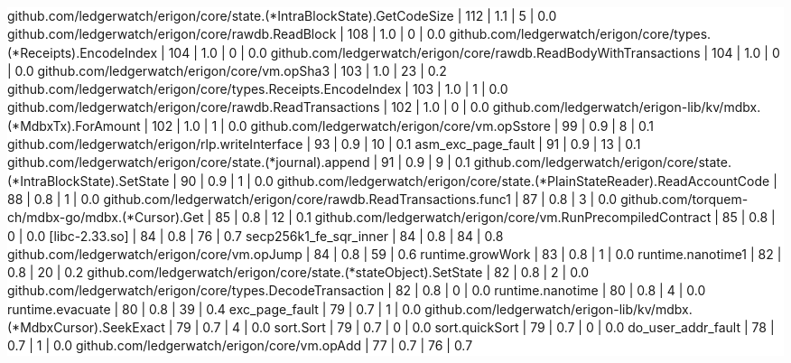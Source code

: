 github.com/ledgerwatch/erigon/core/state.(*IntraBlockState).GetCodeSize               |    112 |   1.1 |    5 |   0.0
github.com/ledgerwatch/erigon/core/rawdb.ReadBlock                                    |    108 |   1.0 |    0 |   0.0
github.com/ledgerwatch/erigon/core/types.(*Receipts).EncodeIndex                      |    104 |   1.0 |    0 |   0.0
github.com/ledgerwatch/erigon/core/rawdb.ReadBodyWithTransactions                     |    104 |   1.0 |    0 |   0.0
github.com/ledgerwatch/erigon/core/vm.opSha3                                          |    103 |   1.0 |   23 |   0.2
github.com/ledgerwatch/erigon/core/types.Receipts.EncodeIndex                         |    103 |   1.0 |    1 |   0.0
github.com/ledgerwatch/erigon/core/rawdb.ReadTransactions                             |    102 |   1.0 |    0 |   0.0
github.com/ledgerwatch/erigon-lib/kv/mdbx.(*MdbxTx).ForAmount                         |    102 |   1.0 |    1 |   0.0
github.com/ledgerwatch/erigon/core/vm.opSstore                                        |     99 |   0.9 |    8 |   0.1
github.com/ledgerwatch/erigon/rlp.writeInterface                                      |     93 |   0.9 |   10 |   0.1
asm_exc_page_fault                                                                    |     91 |   0.9 |   13 |   0.1
github.com/ledgerwatch/erigon/core/state.(*journal).append                            |     91 |   0.9 |    9 |   0.1
github.com/ledgerwatch/erigon/core/state.(*IntraBlockState).SetState                  |     90 |   0.9 |    1 |   0.0
github.com/ledgerwatch/erigon/core/state.(*PlainStateReader).ReadAccountCode          |     88 |   0.8 |    1 |   0.0
github.com/ledgerwatch/erigon/core/rawdb.ReadTransactions.func1                       |     87 |   0.8 |    3 |   0.0
github.com/torquem-ch/mdbx-go/mdbx.(*Cursor).Get                                      |     85 |   0.8 |   12 |   0.1
github.com/ledgerwatch/erigon/core/vm.RunPrecompiledContract                          |     85 |   0.8 |    0 |   0.0
[libc-2.33.so]                                                                        |     84 |   0.8 |   76 |   0.7
secp256k1_fe_sqr_inner                                                                |     84 |   0.8 |   84 |   0.8
github.com/ledgerwatch/erigon/core/vm.opJump                                          |     84 |   0.8 |   59 |   0.6
runtime.growWork                                                                      |     83 |   0.8 |    1 |   0.0
runtime.nanotime1                                                                     |     82 |   0.8 |   20 |   0.2
github.com/ledgerwatch/erigon/core/state.(*stateObject).SetState                      |     82 |   0.8 |    2 |   0.0
github.com/ledgerwatch/erigon/core/types.DecodeTransaction                            |     82 |   0.8 |    0 |   0.0
runtime.nanotime                                                                      |     80 |   0.8 |    4 |   0.0
runtime.evacuate                                                                      |     80 |   0.8 |   39 |   0.4
exc_page_fault                                                                        |     79 |   0.7 |    1 |   0.0
github.com/ledgerwatch/erigon-lib/kv/mdbx.(*MdbxCursor).SeekExact                     |     79 |   0.7 |    4 |   0.0
sort.Sort                                                                             |     79 |   0.7 |    0 |   0.0
sort.quickSort                                                                        |     79 |   0.7 |    0 |   0.0
do_user_addr_fault                                                                    |     78 |   0.7 |    1 |   0.0
github.com/ledgerwatch/erigon/core/vm.opAdd                                           |     77 |   0.7 |   76 |   0.7